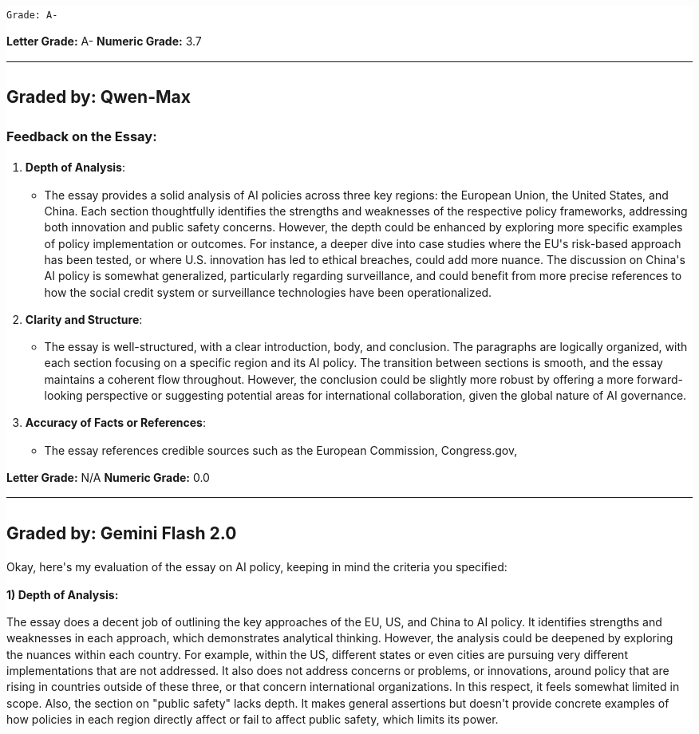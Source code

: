 ```
Grade: A-
```

**Letter Grade:** A-
**Numeric Grade:** 3.7

---

## Graded by: Qwen-Max

### Feedback on the Essay:

1. **Depth of Analysis**:
   - The essay provides a solid analysis of AI policies across three key regions: the European Union, the United States, and China. Each section thoughtfully identifies the strengths and weaknesses of the respective policy frameworks, addressing both innovation and public safety concerns. However, the depth could be enhanced by exploring more specific examples of policy implementation or outcomes. For instance, a deeper dive into case studies where the EU's risk-based approach has been tested, or where U.S. innovation has led to ethical breaches, could add more nuance. The discussion on China's AI policy is somewhat generalized, particularly regarding surveillance, and could benefit from more precise references to how the social credit system or surveillance technologies have been operationalized.
   
2. **Clarity and Structure**:
   - The essay is well-structured, with a clear introduction, body, and conclusion. The paragraphs are logically organized, with each section focusing on a specific region and its AI policy. The transition between sections is smooth, and the essay maintains a coherent flow throughout. However, the conclusion could be slightly more robust by offering a more forward-looking perspective or suggesting potential areas for international collaboration, given the global nature of AI governance.
   
3. **Accuracy of Facts or References**:
   - The essay references credible sources such as the European Commission, Congress.gov,

**Letter Grade:** N/A
**Numeric Grade:** 0.0

---

## Graded by: Gemini Flash 2.0

Okay, here's my evaluation of the essay on AI policy, keeping in mind the criteria you specified:

**1) Depth of Analysis:**

The essay does a decent job of outlining the key approaches of the EU, US, and China to AI policy. It identifies strengths and weaknesses in each approach, which demonstrates analytical thinking. However, the analysis could be deepened by exploring the nuances within each country. For example, within the US, different states or even cities are pursuing very different implementations that are not addressed. It also does not address concerns or problems, or innovations, around policy that are rising in countries outside of these three, or that concern international organizations. In this respect, it feels somewhat limited in scope. Also, the section on "public safety" lacks depth. It makes general assertions but doesn't provide concrete examples of how policies in each region directly affect or fail to affect public safety, which limits its power.
